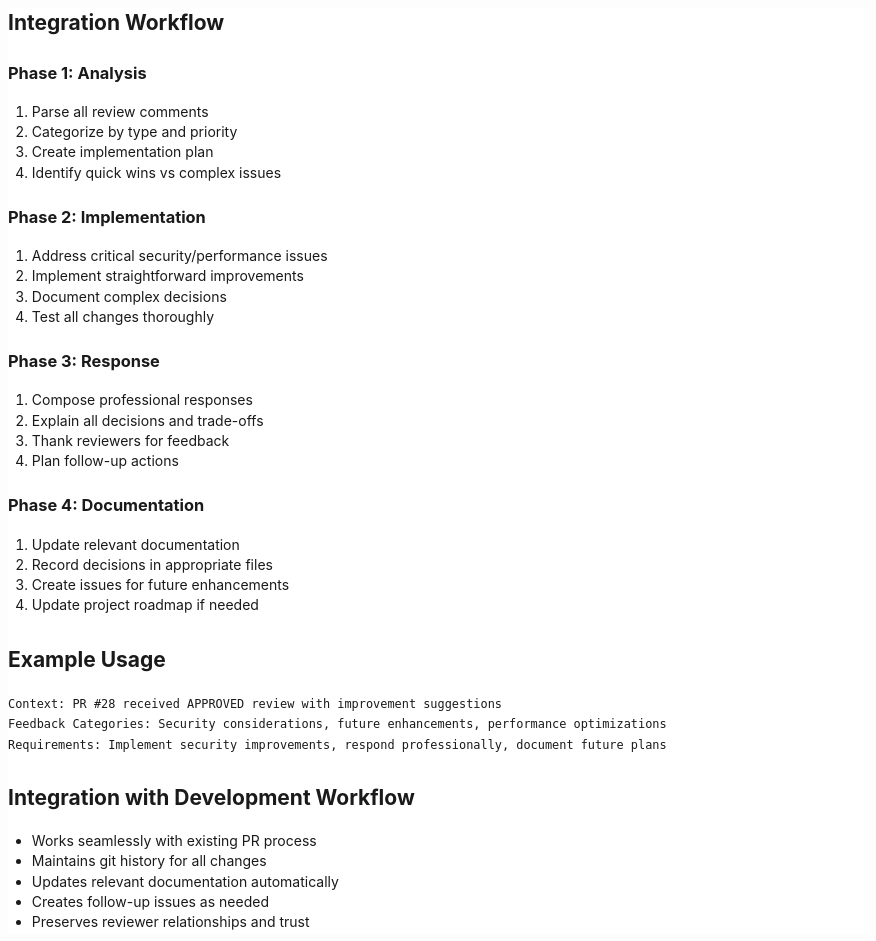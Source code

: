## Integration Workflow

### Phase 1: Analysis
1. Parse all review comments
2. Categorize by type and priority
3. Create implementation plan
4. Identify quick wins vs complex issues

### Phase 2: Implementation
1. Address critical security/performance issues
2. Implement straightforward improvements
3. Document complex decisions
4. Test all changes thoroughly

### Phase 3: Response
1. Compose professional responses
2. Explain all decisions and trade-offs
3. Thank reviewers for feedback
4. Plan follow-up actions

### Phase 4: Documentation
1. Update relevant documentation
2. Record decisions in appropriate files
3. Create issues for future enhancements
4. Update project roadmap if needed

## Example Usage
```
Context: PR #28 received APPROVED review with improvement suggestions
Feedback Categories: Security considerations, future enhancements, performance optimizations
Requirements: Implement security improvements, respond professionally, document future plans
```

## Integration with Development Workflow
- Works seamlessly with existing PR process
- Maintains git history for all changes
- Updates relevant documentation automatically
- Creates follow-up issues as needed
- Preserves reviewer relationships and trust